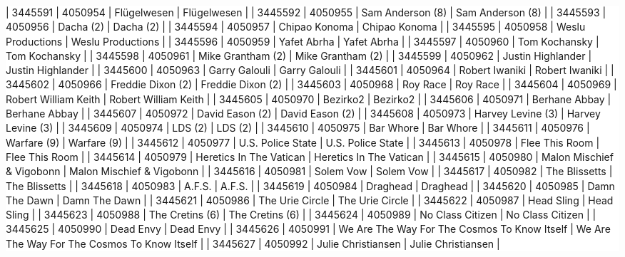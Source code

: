 | 3445591 | 4050954 | Flügelwesen | Flügelwesen |
| 3445592 | 4050955 | Sam Anderson (8) | Sam Anderson (8) |
| 3445593 | 4050956 | Dacha (2) | Dacha (2) |
| 3445594 | 4050957 | Chipao Konoma | Chipao Konoma |
| 3445595 | 4050958 | Weslu Productions | Weslu Productions |
| 3445596 | 4050959 | Yafet Abrha | Yafet Abrha |
| 3445597 | 4050960 | Tom Kochansky | Tom Kochansky |
| 3445598 | 4050961 | Mike Grantham (2) | Mike Grantham (2) |
| 3445599 | 4050962 | Justin Highlander | Justin Highlander |
| 3445600 | 4050963 | Garry Galouli | Garry Galouli |
| 3445601 | 4050964 | Robert Iwaniki | Robert Iwaniki |
| 3445602 | 4050966 | Freddie Dixon (2) | Freddie Dixon (2) |
| 3445603 | 4050968 | Roy Race | Roy Race |
| 3445604 | 4050969 | Robert William Keith | Robert William Keith |
| 3445605 | 4050970 | Bezirko2 | Bezirko2 |
| 3445606 | 4050971 | Berhane Abbay | Berhane Abbay |
| 3445607 | 4050972 | David Eason (2) | David Eason (2) |
| 3445608 | 4050973 | Harvey Levine (3) | Harvey Levine (3) |
| 3445609 | 4050974 | LDS (2) | LDS (2) |
| 3445610 | 4050975 | Bar Whore | Bar Whore |
| 3445611 | 4050976 | Warfare (9) | Warfare (9) |
| 3445612 | 4050977 | U.S. Police State | U.S. Police State |
| 3445613 | 4050978 | Flee This Room | Flee This Room |
| 3445614 | 4050979 | Heretics In The Vatican | Heretics In The Vatican |
| 3445615 | 4050980 | Malon Mischief & Vigobonn | Malon Mischief & Vigobonn |
| 3445616 | 4050981 | Solem Vow | Solem Vow |
| 3445617 | 4050982 | The Blissetts | The Blissetts |
| 3445618 | 4050983 | A.F.S. | A.F.S. |
| 3445619 | 4050984 | Draghead | Draghead |
| 3445620 | 4050985 | Damn The Dawn | Damn The Dawn |
| 3445621 | 4050986 | The Urie Circle | The Urie Circle |
| 3445622 | 4050987 | Head Sling | Head Sling |
| 3445623 | 4050988 | The Cretins (6) | The Cretins (6) |
| 3445624 | 4050989 | No Class Citizen | No Class Citizen |
| 3445625 | 4050990 | Dead Envy | Dead Envy |
| 3445626 | 4050991 | We Are The Way For The Cosmos To Know Itself | We Are The Way For The Cosmos To Know Itself |
| 3445627 | 4050992 | Julie Christiansen | Julie Christiansen |